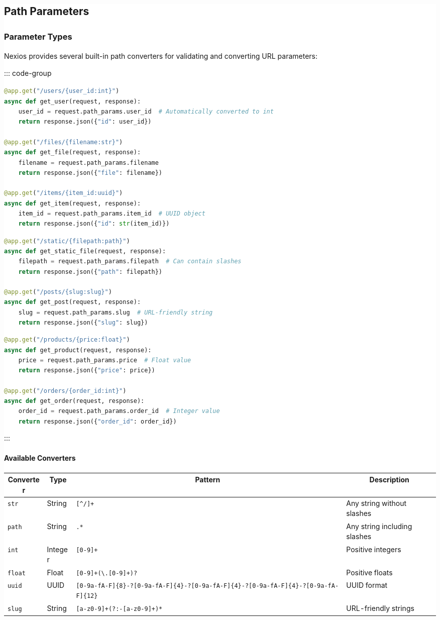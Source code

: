## Path Parameters

### Parameter Types

Nexios provides several built-in path converters for validating and converting URL parameters:

::: code-group
```python [Basic Types]
@app.get("/users/{user_id:int}")
async def get_user(request, response):
    user_id = request.path_params.user_id  # Automatically converted to int
    return response.json({"id": user_id})

@app.get("/files/{filename:str}")
async def get_file(request, response):
    filename = request.path_params.filename
    return response.json({"file": filename})

@app.get("/items/{item_id:uuid}")
async def get_item(request, response):
    item_id = request.path_params.item_id  # UUID object
    return response.json({"id": str(item_id)})
```

```python [Path and Slug]
@app.get("/static/{filepath:path}")
async def get_static_file(request, response):
    filepath = request.path_params.filepath  # Can contain slashes
    return response.json({"path": filepath})

@app.get("/posts/{slug:slug}")
async def get_post(request, response):
    slug = request.path_params.slug  # URL-friendly string
    return response.json({"slug": slug})
```

```python [Numeric Types]
@app.get("/products/{price:float}")
async def get_product(request, response):
    price = request.path_params.price  # Float value
    return response.json({"price": price})

@app.get("/orders/{order_id:int}")
async def get_order(request, response):
    order_id = request.path_params.order_id  # Integer value
    return response.json({"order_id": order_id})
```
:::

#### Available Converters

| Converter | Type | Pattern | Description |
|-----------|------|---------|-------------|
| `str` | String | `[^/]+` | Any string without slashes |
| `path` | String | `.*` | Any string including slashes |
| `int` | Integer | `[0-9]+` | Positive integers |
| `float` | Float | `[0-9]+(\.[0-9]+)?` | Positive floats |
| `uuid` | UUID | `[0-9a-fA-F]{8}-?[0-9a-fA-F]{4}-?[0-9a-fA-F]{4}-?[0-9a-fA-F]{4}-?[0-9a-fA-F]{12}` | UUID format |
| `slug` | String | `[a-z0-9]+(?:-[a-z0-9]+)*` | URL-friendly strings |
